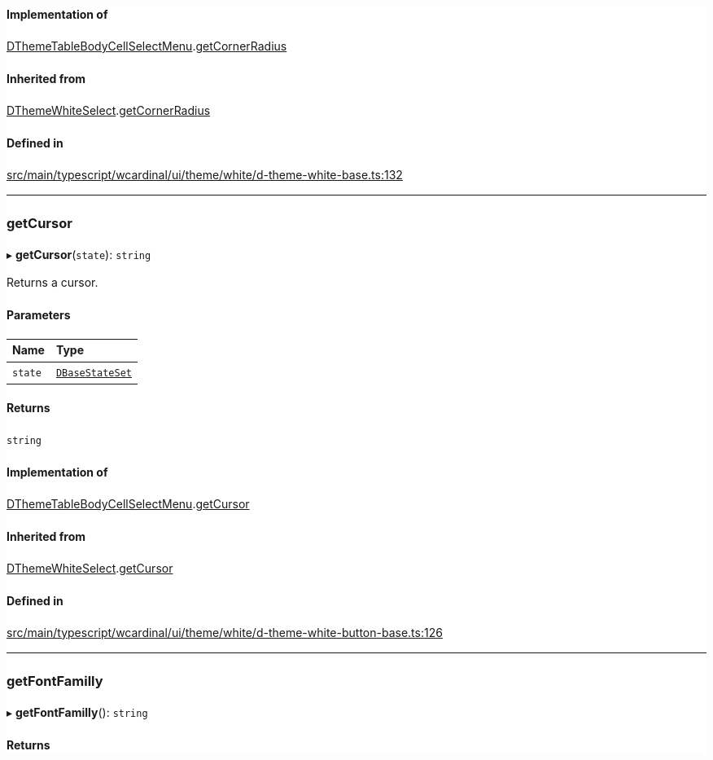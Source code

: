 #### Implementation of

[DThemeTableBodyCellSelectMenu](../interfaces/DThemeTableBodyCellSelectMenu.md).[getCornerRadius](../interfaces/DThemeTableBodyCellSelectMenu.md#getcornerradius)

#### Inherited from

[DThemeWhiteSelect](DThemeWhiteSelect.md).[getCornerRadius](DThemeWhiteSelect.md#getcornerradius)

#### Defined in

[src/main/typescript/wcardinal/ui/theme/white/d-theme-white-base.ts:132](https://github.com/winter-cardinal/winter-cardinal-ui/blob/v0.442.0/src/main/typescript/wcardinal/ui/theme/white/d-theme-white-base.ts#L132)

___

### getCursor

▸ **getCursor**(`state`): `string`

Returns a cursor.

#### Parameters

| Name | Type |
| :------ | :------ |
| `state` | [`DBaseStateSet`](../interfaces/DBaseStateSet.md) |

#### Returns

`string`

#### Implementation of

[DThemeTableBodyCellSelectMenu](../interfaces/DThemeTableBodyCellSelectMenu.md).[getCursor](../interfaces/DThemeTableBodyCellSelectMenu.md#getcursor)

#### Inherited from

[DThemeWhiteSelect](DThemeWhiteSelect.md).[getCursor](DThemeWhiteSelect.md#getcursor)

#### Defined in

[src/main/typescript/wcardinal/ui/theme/white/d-theme-white-button-base.ts:126](https://github.com/winter-cardinal/winter-cardinal-ui/blob/v0.442.0/src/main/typescript/wcardinal/ui/theme/white/d-theme-white-button-base.ts#L126)

___

### getFontFamilly

▸ **getFontFamilly**(): `string`

#### Returns
